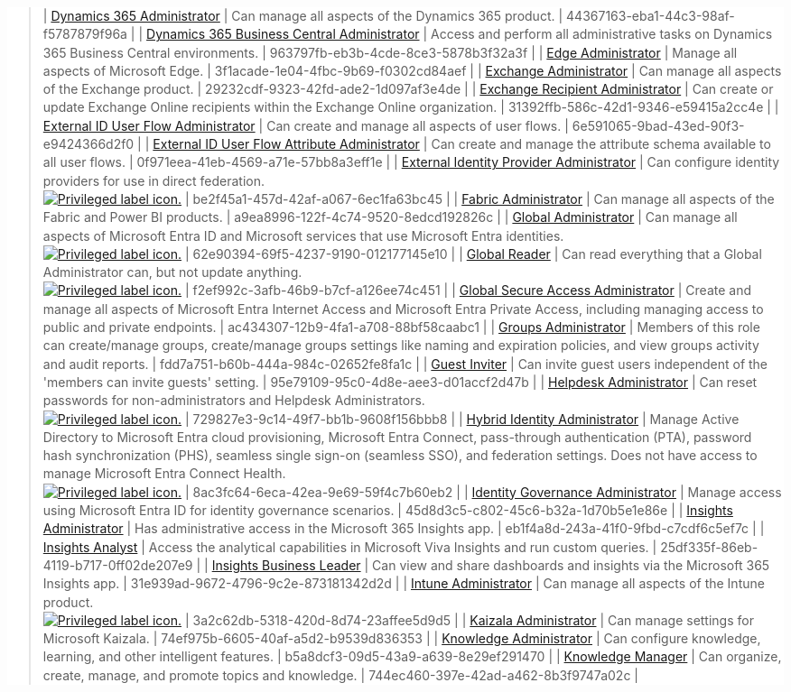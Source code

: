 > | [Dynamics 365 Administrator](#dynamics-365-administrator) | Can manage all aspects of the Dynamics 365 product. | 44367163-eba1-44c3-98af-f5787879f96a |
> | [Dynamics 365 Business Central Administrator](#dynamics-365-business-central-administrator) | Access and perform all administrative tasks on Dynamics 365 Business Central environments. | 963797fb-eb3b-4cde-8ce3-5878b3f32a3f |
> | [Edge Administrator](#edge-administrator) | Manage all aspects of Microsoft Edge. | 3f1acade-1e04-4fbc-9b69-f0302cd84aef |
> | [Exchange Administrator](#exchange-administrator) | Can manage all aspects of the Exchange product. | 29232cdf-9323-42fd-ade2-1d097af3e4de |
> | [Exchange Recipient Administrator](#exchange-recipient-administrator) | Can create or update Exchange Online recipients within the Exchange Online organization. | 31392ffb-586c-42d1-9346-e59415a2cc4e |
> | [External ID User Flow Administrator](#external-id-user-flow-administrator) | Can create and manage all aspects of user flows. | 6e591065-9bad-43ed-90f3-e9424366d2f0 |
> | [External ID User Flow Attribute Administrator](#external-id-user-flow-attribute-administrator) | Can create and manage the attribute schema available to all user flows. | 0f971eea-41eb-4569-a71e-57bb8a3eff1e |
> | [External Identity Provider Administrator](#external-identity-provider-administrator) | Can configure identity providers for use in direct federation.<br/>[![Privileged label icon.](./media/permissions-reference/privileged-label.png)](privileged-roles-permissions.md) | be2f45a1-457d-42af-a067-6ec1fa63bc45 |
> | [Fabric Administrator](#fabric-administrator) | Can manage all aspects of the Fabric and Power BI products. | a9ea8996-122f-4c74-9520-8edcd192826c |
> | [Global Administrator](#global-administrator) | Can manage all aspects of Microsoft Entra ID and Microsoft services that use Microsoft Entra identities.<br/>[![Privileged label icon.](./media/permissions-reference/privileged-label.png)](privileged-roles-permissions.md) | 62e90394-69f5-4237-9190-012177145e10 |
> | [Global Reader](#global-reader) | Can read everything that a Global Administrator can, but not update anything.<br/>[![Privileged label icon.](./media/permissions-reference/privileged-label.png)](privileged-roles-permissions.md) | f2ef992c-3afb-46b9-b7cf-a126ee74c451 |
> | [Global Secure Access Administrator](#global-secure-access-administrator) | Create and manage all aspects of Microsoft Entra Internet Access and Microsoft Entra Private Access, including managing access to public and private endpoints. | ac434307-12b9-4fa1-a708-88bf58caabc1 |
> | [Groups Administrator](#groups-administrator) | Members of this role can create/manage groups, create/manage groups settings like naming and expiration policies, and view groups activity and audit reports. | fdd7a751-b60b-444a-984c-02652fe8fa1c |
> | [Guest Inviter](#guest-inviter) | Can invite guest users independent of the 'members can invite guests' setting. | 95e79109-95c0-4d8e-aee3-d01accf2d47b |
> | [Helpdesk Administrator](#helpdesk-administrator) | Can reset passwords for non-administrators and Helpdesk Administrators.<br/>[![Privileged label icon.](./media/permissions-reference/privileged-label.png)](privileged-roles-permissions.md) | 729827e3-9c14-49f7-bb1b-9608f156bbb8 |
> | [Hybrid Identity Administrator](#hybrid-identity-administrator) | Manage Active Directory to Microsoft Entra cloud provisioning, Microsoft Entra Connect, pass-through authentication (PTA), password hash synchronization (PHS), seamless single sign-on (seamless SSO), and federation settings. Does not have access to manage Microsoft Entra Connect Health.<br/>[![Privileged label icon.](./media/permissions-reference/privileged-label.png)](privileged-roles-permissions.md) | 8ac3fc64-6eca-42ea-9e69-59f4c7b60eb2 |
> | [Identity Governance Administrator](#identity-governance-administrator) | Manage access using Microsoft Entra ID for identity governance scenarios. | 45d8d3c5-c802-45c6-b32a-1d70b5e1e86e |
> | [Insights Administrator](#insights-administrator) | Has administrative access in the Microsoft 365 Insights app. | eb1f4a8d-243a-41f0-9fbd-c7cdf6c5ef7c |
> | [Insights Analyst](#insights-analyst) | Access the analytical capabilities in Microsoft Viva Insights and run custom queries. | 25df335f-86eb-4119-b717-0ff02de207e9 |
> | [Insights Business Leader](#insights-business-leader) | Can view and share dashboards and insights via the Microsoft 365 Insights app. | 31e939ad-9672-4796-9c2e-873181342d2d |
> | [Intune Administrator](#intune-administrator) | Can manage all aspects of the Intune product.<br/>[![Privileged label icon.](./media/permissions-reference/privileged-label.png)](privileged-roles-permissions.md) | 3a2c62db-5318-420d-8d74-23affee5d9d5 |
> | [Kaizala Administrator](#kaizala-administrator) | Can manage settings for Microsoft Kaizala. | 74ef975b-6605-40af-a5d2-b9539d836353 |
> | [Knowledge Administrator](#knowledge-administrator) | Can configure knowledge, learning, and other intelligent features. | b5a8dcf3-09d5-43a9-a639-8e29ef291470 |
> | [Knowledge Manager](#knowledge-manager) | Can organize, create, manage, and promote topics and knowledge. | 744ec460-397e-42ad-a462-8b3f9747a02c |